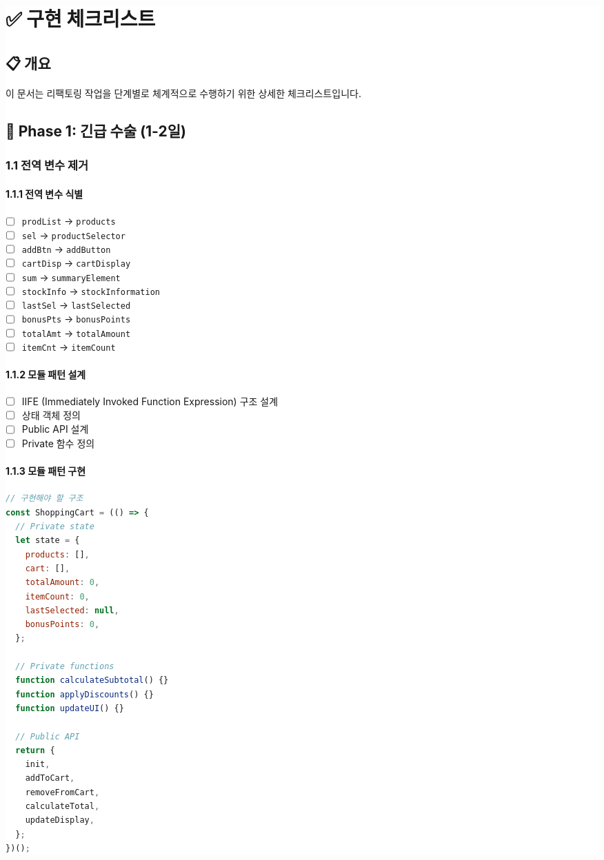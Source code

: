 # ✅ 구현 체크리스트

## 📋 개요

이 문서는 리팩토링 작업을 단계별로 체계적으로 수행하기 위한 상세한 체크리스트입니다.

## 🚀 Phase 1: 긴급 수술 (1-2일)

### 1.1 전역 변수 제거

#### 1.1.1 전역 변수 식별

- [ ] `prodList` → `products`
- [ ] `sel` → `productSelector`
- [ ] `addBtn` → `addButton`
- [ ] `cartDisp` → `cartDisplay`
- [ ] `sum` → `summaryElement`
- [ ] `stockInfo` → `stockInformation`
- [ ] `lastSel` → `lastSelected`
- [ ] `bonusPts` → `bonusPoints`
- [ ] `totalAmt` → `totalAmount`
- [ ] `itemCnt` → `itemCount`

#### 1.1.2 모듈 패턴 설계

- [ ] IIFE (Immediately Invoked Function Expression) 구조 설계
- [ ] 상태 객체 정의
- [ ] Public API 설계
- [ ] Private 함수 정의

#### 1.1.3 모듈 패턴 구현

```javascript
// 구현해야 할 구조
const ShoppingCart = (() => {
  // Private state
  let state = {
    products: [],
    cart: [],
    totalAmount: 0,
    itemCount: 0,
    lastSelected: null,
    bonusPoints: 0,
  };

  // Private functions
  function calculateSubtotal() {}
  function applyDiscounts() {}
  function updateUI() {}

  // Public API
  return {
    init,
    addToCart,
    removeFromCart,
    calculateTotal,
    updateDisplay,
  };
})();
```

